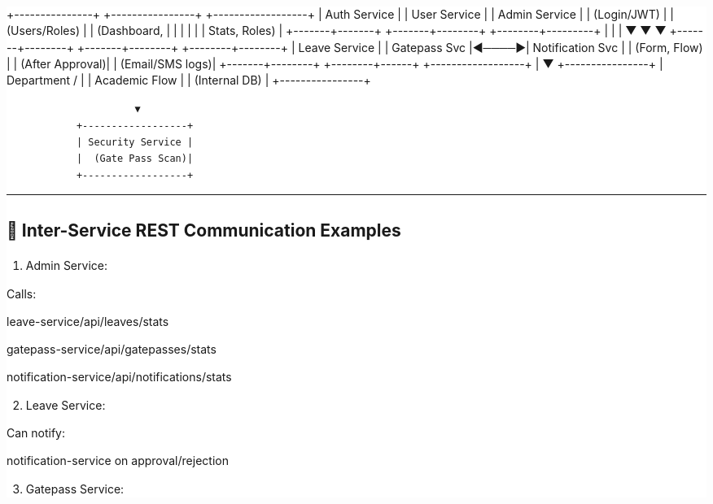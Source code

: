 +---------------+ +----------------+ +------------------+
| Auth Service | | User Service | | Admin Service |
| (Login/JWT) | | (Users/Roles) | | (Dashboard, |
| | | | | Stats, Roles) |
+-------+-------+ +-------+--------+ +--------+---------+
| | |
▼ ▼ ▼
+-------+--------+ +-------+--------+ +--------+--------+
| Leave Service | | Gatepass Svc |◄────►| Notification Svc |
| (Form, Flow) | | (After Approval)| | (Email/SMS logs)|
+-------+--------+ +--------+------+ +------------------+
|
▼
+----------------+
| Department / |
| Academic Flow |
| (Internal DB) |
+----------------+

                          ▼
                +------------------+
                | Security Service |
                |  (Gate Pass Scan)|
                +------------------+

---

## 🔁 Inter-Service REST Communication Examples

1. Admin Service:

Calls:

leave-service/api/leaves/stats

gatepass-service/api/gatepasses/stats

notification-service/api/notifications/stats

2. Leave Service:

Can notify:

notification-service on approval/rejection

3. Gatepass Service:
